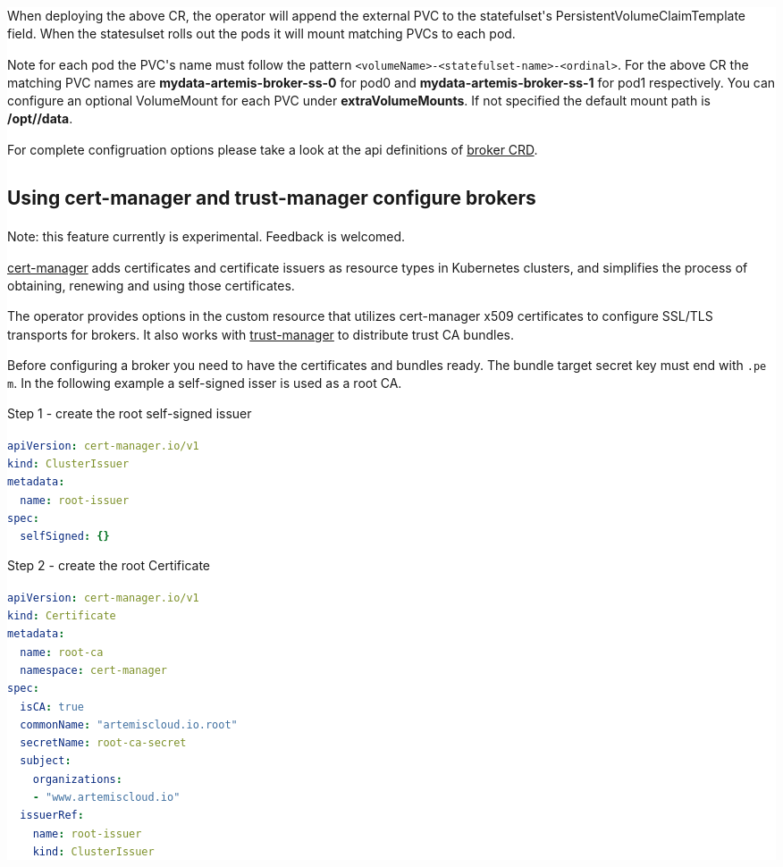 When deploying the above CR, the operator will append the external PVC to the statefulset's PersistentVolumeClaimTemplate field. When the statesulset rolls out the pods it will mount matching PVCs to each pod.

Note for each pod the PVC's name must follow the pattern `<volumeName>-<statefulset-name>-<ordinal>`.
For the above CR the matching PVC names are **mydata-artemis-broker-ss-0** for pod0 and **mydata-artemis-broker-ss-1** for pod1 respectively. You can configure an optional VolumeMount for each PVC under **extraVolumeMounts**. If not specified the default mount path is **/opt/<volumeName>/data**.

For complete configruation options please take a look at the api definitions of [broker CRD](../../api/v1beta1/activemqartemis_types.go).

## Using cert-manager and trust-manager configure brokers

Note: this feature currently is experimental. Feedback is welcomed.

[cert-manager](https://cert-manager.io/) adds certificates and certificate issuers as resource types in Kubernetes clusters, and simplifies the process of obtaining, renewing and using those certificates.

The operator provides options in the custom resource that utilizes cert-manager x509 certificates to configure SSL/TLS transports for brokers. It also works with [trust-manager](https://github.com/cert-manager/trust-manager) to distribute trust CA bundles.

Before configuring a broker you need to have the certificates and bundles ready. The bundle target secret key must end with `.pem`. In the following example a self-signed isser is used as a root CA.

Step 1 - create the root self-signed issuer

```yaml
apiVersion: cert-manager.io/v1
kind: ClusterIssuer
metadata:
  name: root-issuer
spec:
  selfSigned: {}
```

Step 2 - create the root Certificate

```yaml
apiVersion: cert-manager.io/v1
kind: Certificate
metadata:
  name: root-ca
  namespace: cert-manager
spec:
  isCA: true
  commonName: "artemiscloud.io.root"
  secretName: root-ca-secret
  subject:
    organizations:
    - "www.artemiscloud.io"
  issuerRef:
    name: root-issuer
    kind: ClusterIssuer
```
